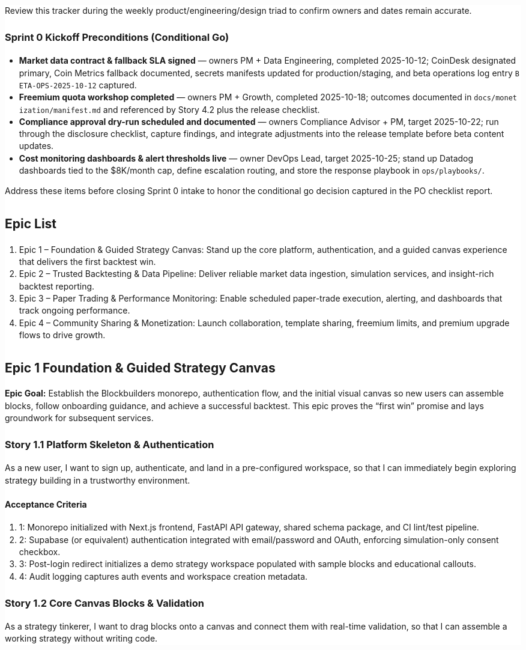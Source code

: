 Review this tracker during the weekly product/engineering/design triad to confirm owners and dates remain accurate.

### Sprint 0 Kickoff Preconditions (Conditional Go)
- **Market data contract & fallback SLA signed** — owners PM + Data Engineering, completed 2025-10-12; CoinDesk designated primary, Coin Metrics fallback documented, secrets manifests updated for production/staging, and beta operations log entry `BETA-OPS-2025-10-12` captured.
- **Freemium quota workshop completed** — owners PM + Growth, completed 2025-10-18; outcomes documented in `docs/monetization/manifest.md` and referenced by Story 4.2 plus the release checklist.
- **Compliance approval dry-run scheduled and documented** — owners Compliance Advisor + PM, target 2025-10-22; run through the disclosure checklist, capture findings, and integrate adjustments into the release template before beta content updates.
- **Cost monitoring dashboards & alert thresholds live** — owner DevOps Lead, target 2025-10-25; stand up Datadog dashboards tied to the $8K/month cap, define escalation routing, and store the response playbook in `ops/playbooks/`.

Address these items before closing Sprint 0 intake to honor the conditional go decision captured in the PO checklist report.

## Epic List
1. Epic 1 – Foundation & Guided Strategy Canvas: Stand up the core platform, authentication, and a guided canvas experience that delivers the first backtest win.
2. Epic 2 – Trusted Backtesting & Data Pipeline: Deliver reliable market data ingestion, simulation services, and insight-rich backtest reporting.
3. Epic 3 – Paper Trading & Performance Monitoring: Enable scheduled paper-trade execution, alerting, and dashboards that track ongoing performance.
4. Epic 4 – Community Sharing & Monetization: Launch collaboration, template sharing, freemium limits, and premium upgrade flows to drive growth.

## Epic 1 Foundation & Guided Strategy Canvas

**Epic Goal:** Establish the Blockbuilders monorepo, authentication flow, and the initial visual canvas so new users can assemble blocks, follow onboarding guidance, and achieve a successful backtest. This epic proves the “first win” promise and lays groundwork for subsequent services.

### Story 1.1 Platform Skeleton & Authentication
As a new user,
I want to sign up, authenticate, and land in a pre-configured workspace,
so that I can immediately begin exploring strategy building in a trustworthy environment.

#### Acceptance Criteria
1. 1: Monorepo initialized with Next.js frontend, FastAPI API gateway, shared schema package, and CI lint/test pipeline.
2. 2: Supabase (or equivalent) authentication integrated with email/password and OAuth, enforcing simulation-only consent checkbox.
3. 3: Post-login redirect initializes a demo strategy workspace populated with sample blocks and educational callouts.
4. 4: Audit logging captures auth events and workspace creation metadata.

### Story 1.2 Core Canvas Blocks & Validation
As a strategy tinkerer,
I want to drag blocks onto a canvas and connect them with real-time validation,
so that I can assemble a working strategy without writing code.
